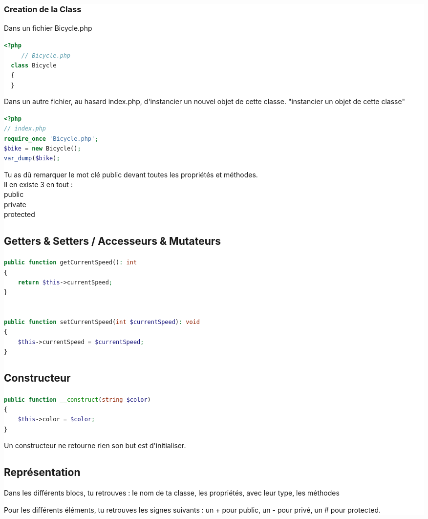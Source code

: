 ### Creation de la Class
Dans un fichier Bicycle.php
```php
<?php
     // Bicycle.php
  class Bicycle
  {
  }
```
Dans un autre fichier, au hasard index.php, d'instancier un nouvel objet de cette classe. "instancier un objet de cette classe"
```php
<?php
// index.php
require_once 'Bicycle.php';
$bike = new Bicycle();
var_dump($bike);
```

Tu as dû remarquer le mot clé public devant toutes les propriétés et méthodes.  
Il en existe 3 en tout :  
public  
private  
protected  

## Getters & Setters / Accesseurs & Mutateurs
```php
public function getCurrentSpeed(): int
{
    return $this->currentSpeed;
}


public function setCurrentSpeed(int $currentSpeed): void
{
    $this->currentSpeed = $currentSpeed;
}
```
## Constructeur
```php
public function __construct(string $color)
{
    $this->color = $color;
}
```
Un constructeur ne retourne rien son but est d'initialiser.

## Représentation
Dans les différents blocs, tu retrouves :
    le nom de ta classe,
    les propriétés, avec leur type,
    les méthodes  

Pour les différents éléments, tu retrouves les signes suivants :
    un + pour public,
    un - pour privé,
    un # pour protected.  
    